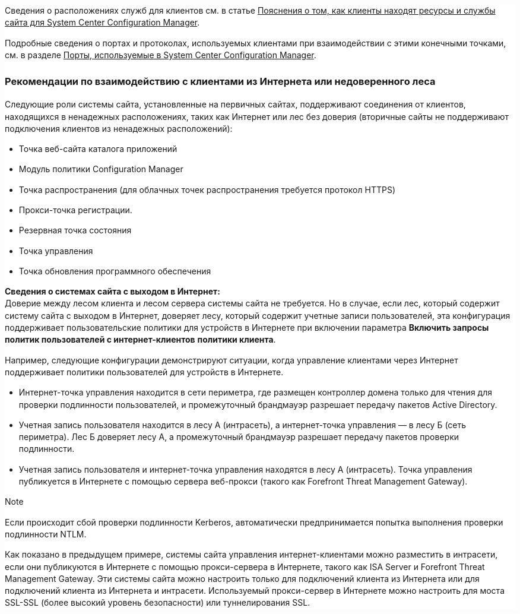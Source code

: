 Сведения о расположениях служб для клиентов см. в статье [Пояснения о том, как клиенты находят ресурсы и службы сайта для System Center Configuration Manager](../../../core/plan-design/hierarchy/understand-how-clients-find-site-resources-and-services.md).  

Подробные сведения о портах и протоколах, используемых клиентами при взаимодействии с этими конечными точками, см. в разделе [Порты, используемые в System Center Configuration Manager](../../../core/plan-design/hierarchy/ports.md).  

###  <a name="BKMK_clientspan"></a> Рекомендации по взаимодействию с клиентами из Интернета или недоверенного леса  
Следующие роли системы сайта, установленные на первичных сайтах, поддерживают соединения от клиентов, находящихся в ненадежных расположениях, таких как Интернет или лес без доверия (вторичные сайты не поддерживают подключения клиентов из ненадежных расположений):  

-   Точка веб-сайта каталога приложений  

-   Модуль политики Configuration Manager  

-   Точка распространения (для облачных точек распространения требуется протокол HTTPS)  

-   Прокси-точка регистрации.  

-   Резервная точка состояния  

-   Точка управления  

-   Точка обновления программного обеспечения  

**Сведения о системах сайта с выходом в Интернет:**   
Доверие между лесом клиента и лесом сервера системы сайта не требуется. Но в случае, если лес, который содержит систему сайта с выходом в Интернет, доверяет лесу, который содержит учетные записи пользователей, эта конфигурация поддерживает пользовательские политики для устройств в Интернете при включении параметра **Включить запросы политик пользователей с интернет-клиентов** **политики клиента**.  

Например, следующие конфигурации демонстрируют ситуации, когда управление клиентами через Интернет поддерживает политики пользователей для устройств в Интернете.  

-   Интернет-точка управления находится в сети периметра, где размещен контроллер домена только для чтения для проверки подлинности пользователей, и промежуточный брандмауэр разрешает передачу пакетов Active Directory.  

-   Учетная запись пользователя находится в лесу А (интрасеть), а интернет-точка управления — в лесу Б (сеть периметра). Лес Б доверяет лесу А, а промежуточный брандмауэр разрешает передачу пакетов проверки подлинности.  

-   Учетная запись пользователя и интернет-точка управления находятся в лесу А (интрасеть). Точка управления публикуется в Интернете с помощью сервера веб-прокси (такого как Forefront Threat Management Gateway).  

> [!NOTE]  
>  Если происходит сбой проверки подлинности Kerberos, автоматически предпринимается попытка выполнения проверки подлинности NTLM.  

Как показано в предыдущем примере, системы сайта управления интернет-клиентами можно разместить в интрасети, если они публикуются в Интернете с помощью прокси-сервера в Интернете, такого как ISA Server и Forefront Threat Management Gateway. Эти системы сайта можно настроить только для подключений клиента из Интернета или для подключений клиента из Интернета и интрасети. Используемый прокси-сервер в Интернете можно настроить для моста SSL-SSL (более высокий уровень безопасности) или туннелирования SSL.  

